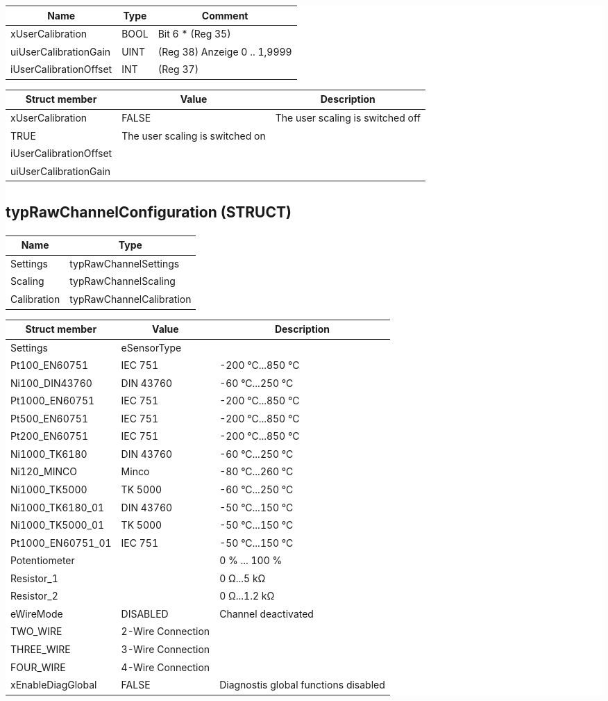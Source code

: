 | Name | Type | Comment |
| --- | --- | --- |
| xUserCalibration | BOOL | Bit 6 * (Reg 35) |
| uiUserCalibrationGain | UINT | (Reg 38) Anzeige 0 .. 1,9999 |
| iUserCalibrationOffset | INT | (Reg 37) |

| Struct member | Value | Description |
| --- | --- | --- |
| xUserCalibration | FALSE | The user scaling is switched off |
| TRUE | The user scaling is switched on |
| iUserCalibrationOffset |  |
| uiUserCalibrationGain |  |

## typRawChannelConfiguration (STRUCT)


| Name | Type |
| --- | --- |
| Settings | typRawChannelSettings |
| Scaling | typRawChannelScaling |
| Calibration | typRawChannelCalibration |

| Struct member | Value | Description |
| --- | --- | --- |
| Settings | eSensorType |  | Standard | Range | Resolution |
| Pt100_EN60751 | IEC 751 | -200 °C...850 °C | 0.1 K |
| Ni100_DIN43760 | DIN 43760 | -60 °C...250 °C | 0.1 K |
| Pt1000_EN60751 | IEC 751 | -200 °C...850 °C | 0.1 K |
| Pt500_EN60751 | IEC 751 | -200 °C...850 °C | 0.1 K |
| Pt200_EN60751 | IEC 751 | -200 °C...850 °C | 0.1 K |
| Ni1000_TK6180 | DIN 43760 | -60 °C...250 °C | 0.1 K |
| Ni120_MINCO | Minco | -80 °C...260 °C | 0.1 K |
| Ni1000_TK5000 | TK 5000 | -60 °C...250 °C | 0.1 K |
| Ni1000_TK6180_01 | DIN 43760 | -50 °C...150 °C | 0.01 K |
| Ni1000_TK5000_01 | TK 5000 | -50 °C...150 °C | 0.01 K |
| Pt1000_EN60751_01 | IEC 751 | -50 °C...150 °C | 0.01 K |
| Potentiometer |  | 0 % ... 100 % | 0.005 % |
| Resistor_1 |  | 0 Ω...5 kΩ | 0.2 Ω |
| Resistor_2 |  | 0 Ω...1.2 kΩ | 0.02 Ω |
| eWireMode | DISABLED | Channel deactivated |
| TWO_WIRE | 2-Wire Connection |
| THREE_WIRE | 3-Wire Connection |
| FOUR_WIRE | 4-Wire Connection |
| xEnableDiagGlobal | FALSE | Diagnostis global functions disabled |